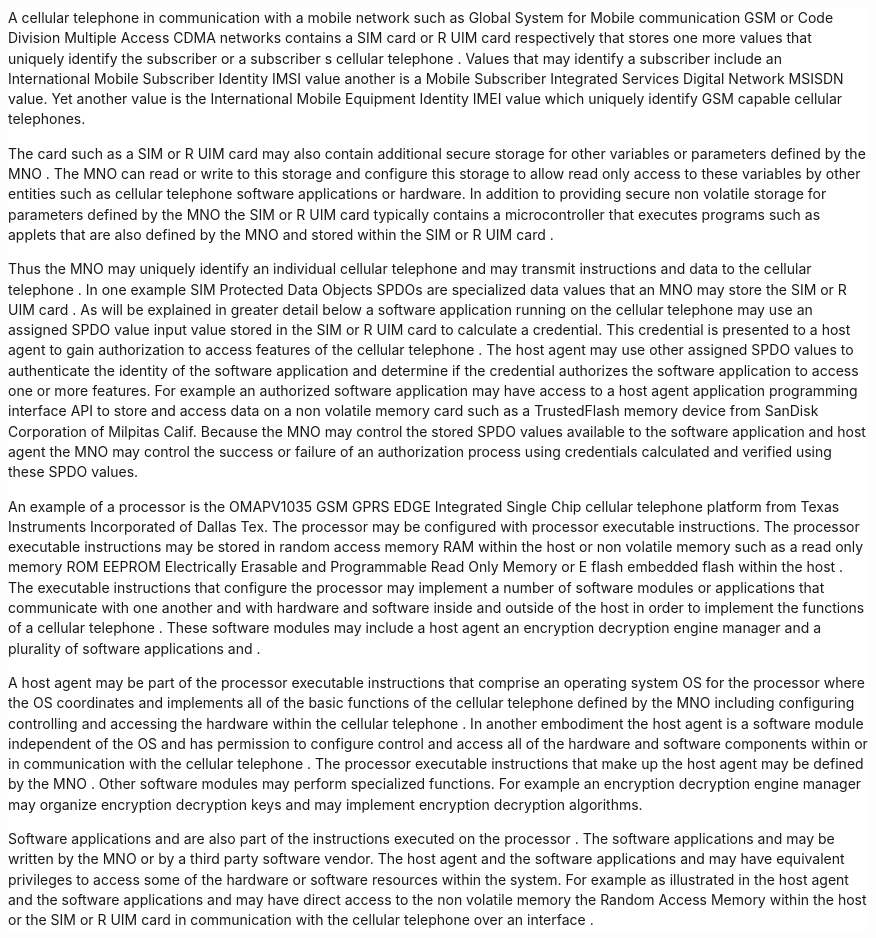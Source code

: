 A cellular telephone in communication with a mobile network such as Global System for Mobile communication GSM or Code Division Multiple Access CDMA networks contains a SIM card or R UIM card respectively that stores one more values that uniquely identify the subscriber or a subscriber s cellular telephone . Values that may identify a subscriber include an International Mobile Subscriber Identity IMSI value another is a Mobile Subscriber Integrated Services Digital Network MSISDN value. Yet another value is the International Mobile Equipment Identity IMEI value which uniquely identify GSM capable cellular telephones.

The card such as a SIM or R UIM card may also contain additional secure storage for other variables or parameters defined by the MNO . The MNO can read or write to this storage and configure this storage to allow read only access to these variables by other entities such as cellular telephone software applications or hardware. In addition to providing secure non volatile storage for parameters defined by the MNO the SIM or R UIM card typically contains a microcontroller that executes programs such as applets that are also defined by the MNO and stored within the SIM or R UIM card .

Thus the MNO may uniquely identify an individual cellular telephone and may transmit instructions and data to the cellular telephone . In one example SIM Protected Data Objects SPDOs are specialized data values that an MNO may store the SIM or R UIM card . As will be explained in greater detail below a software application running on the cellular telephone may use an assigned SPDO value input value stored in the SIM or R UIM card to calculate a credential. This credential is presented to a host agent to gain authorization to access features of the cellular telephone . The host agent may use other assigned SPDO values to authenticate the identity of the software application and determine if the credential authorizes the software application to access one or more features. For example an authorized software application may have access to a host agent application programming interface API to store and access data on a non volatile memory card such as a TrustedFlash memory device from SanDisk Corporation of Milpitas Calif. Because the MNO may control the stored SPDO values available to the software application and host agent the MNO may control the success or failure of an authorization process using credentials calculated and verified using these SPDO values.

An example of a processor is the OMAPV1035 GSM GPRS EDGE Integrated Single Chip cellular telephone platform from Texas Instruments Incorporated of Dallas Tex. The processor may be configured with processor executable instructions. The processor executable instructions may be stored in random access memory RAM within the host or non volatile memory such as a read only memory ROM EEPROM Electrically Erasable and Programmable Read Only Memory or E flash embedded flash within the host . The executable instructions that configure the processor may implement a number of software modules or applications that communicate with one another and with hardware and software inside and outside of the host in order to implement the functions of a cellular telephone . These software modules may include a host agent an encryption decryption engine manager and a plurality of software applications and .

A host agent may be part of the processor executable instructions that comprise an operating system OS for the processor where the OS coordinates and implements all of the basic functions of the cellular telephone defined by the MNO including configuring controlling and accessing the hardware within the cellular telephone . In another embodiment the host agent is a software module independent of the OS and has permission to configure control and access all of the hardware and software components within or in communication with the cellular telephone . The processor executable instructions that make up the host agent may be defined by the MNO . Other software modules may perform specialized functions. For example an encryption decryption engine manager may organize encryption decryption keys and may implement encryption decryption algorithms.

Software applications and are also part of the instructions executed on the processor . The software applications and may be written by the MNO or by a third party software vendor. The host agent and the software applications and may have equivalent privileges to access some of the hardware or software resources within the system. For example as illustrated in the host agent and the software applications and may have direct access to the non volatile memory the Random Access Memory within the host or the SIM or R UIM card in communication with the cellular telephone over an interface .
